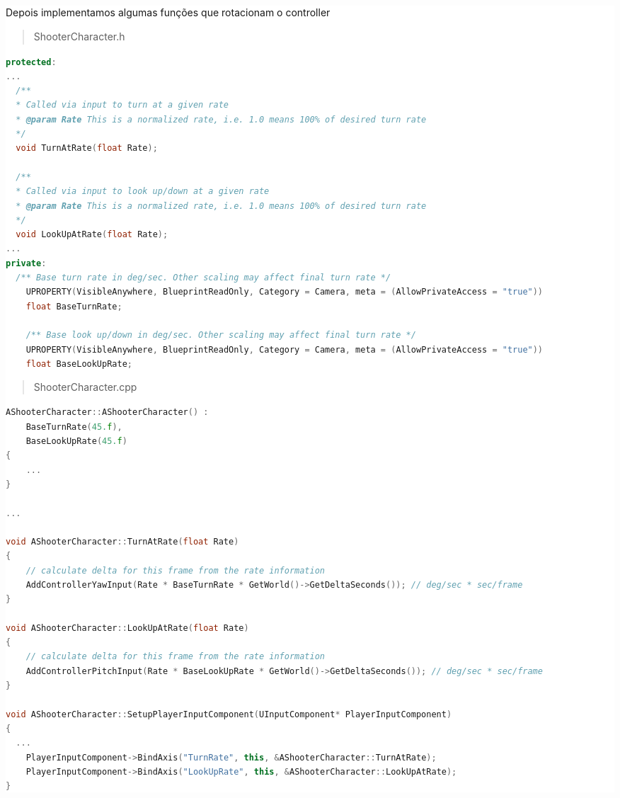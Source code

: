 Depois implementamos algumas funções que rotacionam o controller

> ShooterCharacter.h
```c++
protected:
...
  /**
  * Called via input to turn at a given rate
  * @param Rate This is a normalized rate, i.e. 1.0 means 100% of desired turn rate
  */
  void TurnAtRate(float Rate);

  /**
  * Called via input to look up/down at a given rate
  * @param Rate This is a normalized rate, i.e. 1.0 means 100% of desired turn rate
  */
  void LookUpAtRate(float Rate);
...
private:
  /** Base turn rate in deg/sec. Other scaling may affect final turn rate */
	UPROPERTY(VisibleAnywhere, BlueprintReadOnly, Category = Camera, meta = (AllowPrivateAccess = "true"))
	float BaseTurnRate;

	/** Base look up/down in deg/sec. Other scaling may affect final turn rate */
	UPROPERTY(VisibleAnywhere, BlueprintReadOnly, Category = Camera, meta = (AllowPrivateAccess = "true"))
	float BaseLookUpRate;
```

> ShooterCharacter.cpp
```c++
AShooterCharacter::AShooterCharacter() :
	BaseTurnRate(45.f),
	BaseLookUpRate(45.f)
{
 	...
}

...

void AShooterCharacter::TurnAtRate(float Rate)
{
	// calculate delta for this frame from the rate information
	AddControllerYawInput(Rate * BaseTurnRate * GetWorld()->GetDeltaSeconds()); // deg/sec * sec/frame
}

void AShooterCharacter::LookUpAtRate(float Rate)
{
	// calculate delta for this frame from the rate information
	AddControllerPitchInput(Rate * BaseLookUpRate * GetWorld()->GetDeltaSeconds()); // deg/sec * sec/frame
}

void AShooterCharacter::SetupPlayerInputComponent(UInputComponent* PlayerInputComponent)
{
  ...
	PlayerInputComponent->BindAxis("TurnRate", this, &AShooterCharacter::TurnAtRate);
	PlayerInputComponent->BindAxis("LookUpRate", this, &AShooterCharacter::LookUpAtRate);
}
```
